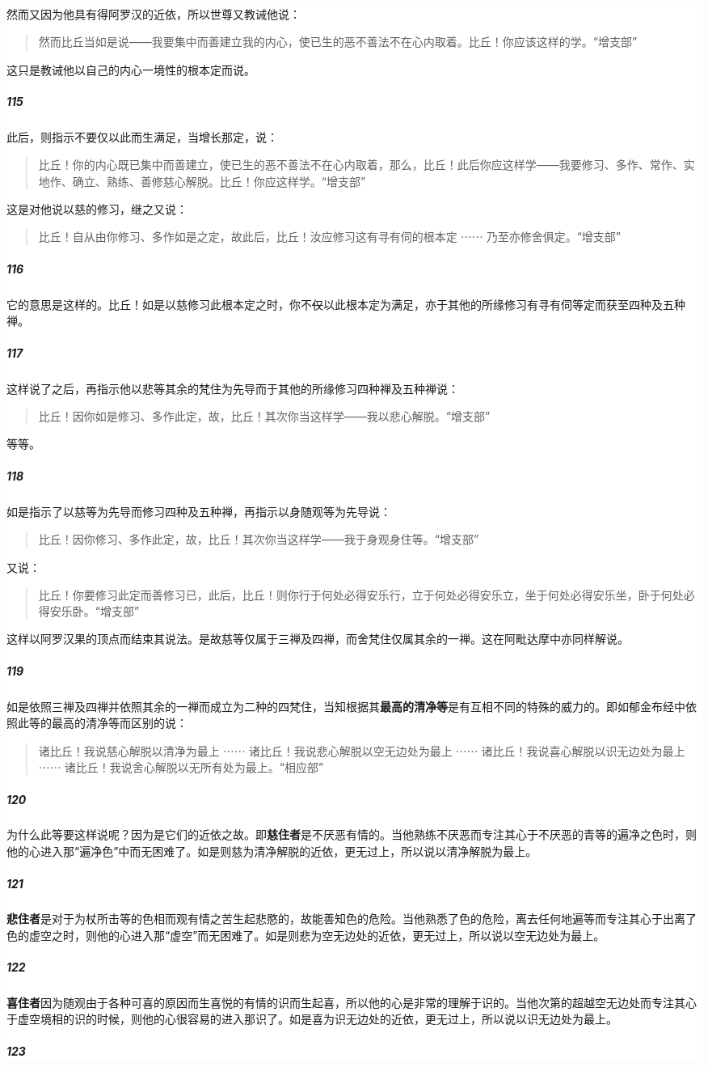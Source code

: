 然而又因为他具有得阿罗汉的近依，所以世尊又教诫他说：

> 然而比丘当如是说——我要集中而善建立我的内心，使已生的恶不善法不在心内取着。比丘！你应该这样的学。<q>增支部</q>

这只是教诫他以自己的内心一境性的根本定而说。

##### 115

此后，则指示不要仅以此而生满足，当增长那定，说：

> 比丘！你的内心既已集中而善建立，使已生的恶不善法不在心内取着，那么，比丘！此后你应这样学——我要修习、多作、常作、实地作、确立、熟练、善修慈心解脱。比丘！你应这样学。<q>增支部</q>

这是对他说以慈的修习，继之又说：

> 比丘！自从由你修习、多作如是之定，故此后，比丘！汝应修习这有寻有伺的根本定 ⋯⋯ 乃至亦修舍俱定。<q>增支部</q>

##### 116

它的意思是这样的。比丘！如是以慈修习此根本定之时，你不<del>仅</del>以此根本定为满足，亦于其他的所缘修习有寻有伺等定而获至四种及五种禅。

##### 117

这样说了之后，再指示他以悲等其余的梵住为先导而于其他的所缘修习四种禅及五种禅说：

> 比丘！因你如是修习、多作此定，故，比丘！其次你当这样学——我以悲心解脱。<q>增支部</q>

等等。

##### 118

如是指示了以慈等为先导而修习四种及五种禅，再指示以身随观等为先导说：

> 比丘！因你修习、多作此定，故，比丘！其次你当这样学——我于身观身住等。<q>增支部</q>

又说：

> 比丘！你要修习此定而善修习已，此后，比丘！则你行于何处必得安乐行，立于何处必得安乐立，坐于何处必得安乐坐，卧于何处必得安乐卧。<q>增支部</q>

这样以阿罗汉果的顶点而结束其说法。是故慈等仅属于三禅及四禅，而舍梵住仅属其余的一禅。这在阿毗达摩中亦同样解说。

##### 119

如是依照三禅及四禅并依照其余的一禅而成立为二种的四梵住，当知根据其**最高的清净等**是有互相不同的特殊的威力的。即如郁金布经中依照此等的最高的清净等而区别的说：

> 诸比丘！我说慈心解脱以清净为最上 ⋯⋯ 诸比丘！我说悲心解脱以空无边处为最上 ⋯⋯ 诸比丘！我说喜心解脱以识无边处为最上 ⋯⋯ 诸比丘！我说舍心解脱以无所有处为最上。<q>相应部</q>

##### 120

为什么此等要这样说呢？因为是它们的近依之故。即**慈住者**是不厌恶有情的。当他熟练不厌恶而专注其心于不厌恶的青等的遍净之色时，则他的心进入那<q>遍净色</q>中而无困难了。如是则慈为清净解脱的近依，更无过上，所以说以清净解脱为最上。

##### 121

**悲住者**是对于为杖所击等的色相而观有情之苦生起悲愍的，故能善知色的危险。当他熟悉了色的危险，离去任何地遍等而专注其心于出离了色的虚空之时，则他的心进入那<q>虚空</q>而无困难了。如是则悲为空无边处的近依，更无过上，所以说以空无边处为最上。

##### 122

**喜住者**因为随观由于各种可喜的原因而生喜悦的有情的识而生起喜，所以他的心是非常的理解于识的。当他次第的超越空无边处而专注其心于虚空境相的识的时候，则他的心很容易的进入那识了。如是喜为识无边处的近依，更无过上，所以说以识无边处为最上。

##### 123
